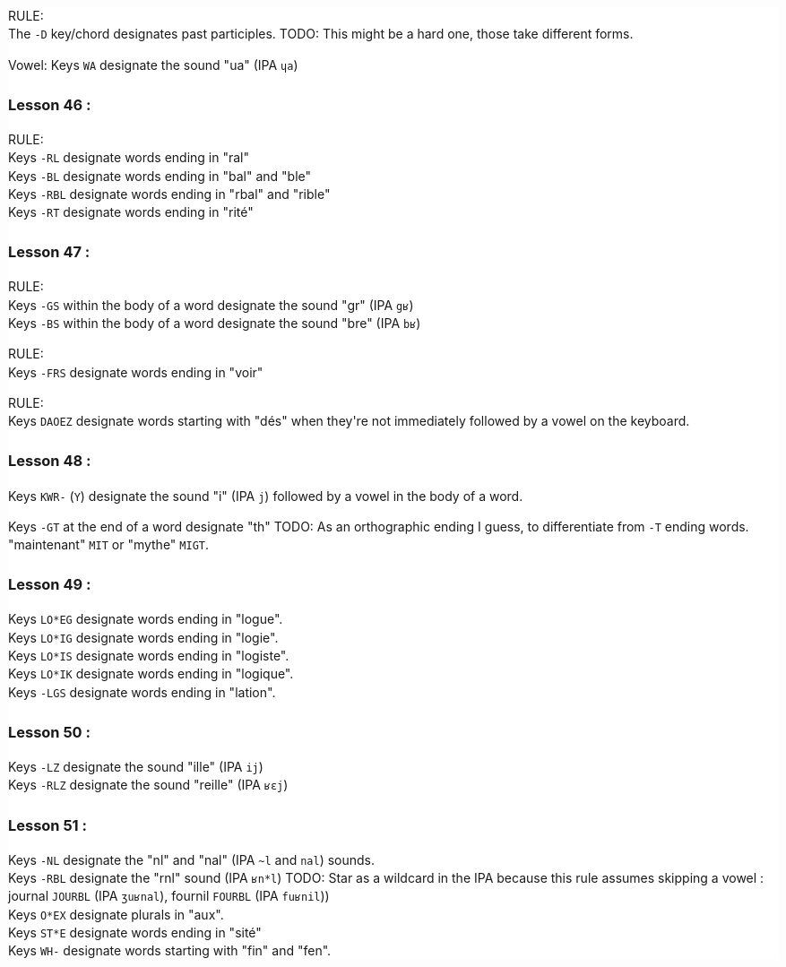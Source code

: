 RULE:  
The `-D` key/chord designates past participles. TODO: This might be a hard one, those take different forms.

Vowel: Keys `WA` designate the sound "ua" (IPA `ɥa`)


### Lesson 46 :

RULE:  
Keys `-RL` designate words ending in "ral"  
Keys `-BL` designate words ending in "bal" and "ble"  
Keys `-RBL` designate words ending in "rbal" and "rible"  
Keys `-RT` designate words ending in "rité"  


### Lesson 47 :

RULE:  
Keys `-GS` within the body of a word designate the sound "gr" (IPA `gʁ`)  
Keys `-BS` within the body of a word designate the sound "bre" (IPA `bʁ`)  

RULE:  
Keys `-FRS` designate words ending in "voir"  

RULE:  
Keys `DAOEZ` designate words starting with "dés" when they're not immediately followed by a vowel on the keyboard.  


### Lesson 48 :

Keys `KWR-` (`Y`) designate the sound "i" (IPA `j`) followed by a vowel in the body of a word.  

Keys `-GT` at the end of a word designate "th" TODO: As an orthographic ending I guess, to differentiate from `-T` ending words. "maintenant" `MIT` or "mythe" `MIGT`.  


### Lesson 49 :

Keys `LO*EG` designate words ending in "logue".  
Keys `LO*IG` designate words ending in "logie".  
Keys `LO*IS` designate words ending in "logiste".  
Keys `LO*IK` designate words ending in "logique".  
Keys `-LGS` designate words ending in "lation".  


### Lesson 50 :

Keys `-LZ` designate the sound "ille" (IPA `ij`)  
Keys `-RLZ` designate the sound "reille" (IPA `ʁɛj`)  


### Lesson 51 :

Keys `-NL` designate the "nl" and "nal" (IPA `~l` and `nal`) sounds.  
Keys `-RBL` designate the "rnl" sound (IPA `ʁn*l`) TODO: Star as a wildcard in the IPA because this rule assumes skipping a vowel : journal `JOURBL` (IPA `ʒuʁnal`), fournil `FOURBL` (IPA `fuʁnil`))  
Keys `O*EX` designate plurals in "aux".  
Keys `ST*E` designate words ending in "sité"  
Keys `WH-` designate words starting with "fin" and "fen".  
